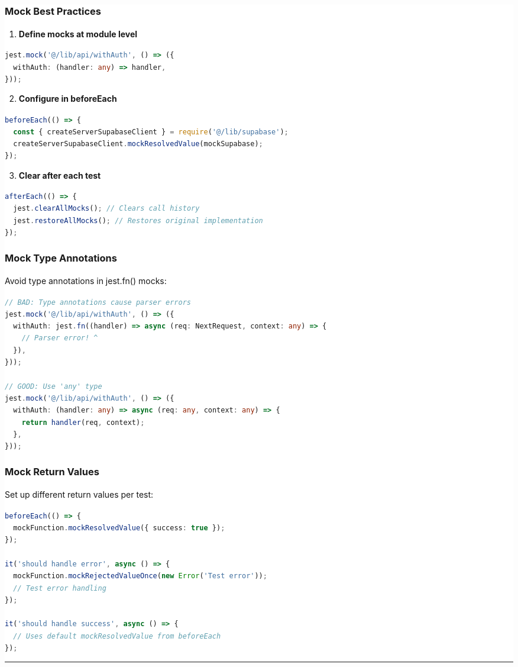 ### Mock Best Practices

1. **Define mocks at module level**
```typescript
jest.mock('@/lib/api/withAuth', () => ({
  withAuth: (handler: any) => handler,
}));
```

2. **Configure in beforeEach**
```typescript
beforeEach(() => {
  const { createServerSupabaseClient } = require('@/lib/supabase');
  createServerSupabaseClient.mockResolvedValue(mockSupabase);
});
```

3. **Clear after each test**
```typescript
afterEach(() => {
  jest.clearAllMocks(); // Clears call history
  jest.restoreAllMocks(); // Restores original implementation
});
```

### Mock Type Annotations

Avoid type annotations in jest.fn() mocks:

```typescript
// BAD: Type annotations cause parser errors
jest.mock('@/lib/api/withAuth', () => ({
  withAuth: jest.fn((handler) => async (req: NextRequest, context: any) => {
    // Parser error! ^
  }),
}));

// GOOD: Use 'any' type
jest.mock('@/lib/api/withAuth', () => ({
  withAuth: (handler: any) => async (req: any, context: any) => {
    return handler(req, context);
  },
}));
```

### Mock Return Values

Set up different return values per test:

```typescript
beforeEach(() => {
  mockFunction.mockResolvedValue({ success: true });
});

it('should handle error', async () => {
  mockFunction.mockRejectedValueOnce(new Error('Test error'));
  // Test error handling
});

it('should handle success', async () => {
  // Uses default mockResolvedValue from beforeEach
});
```

---